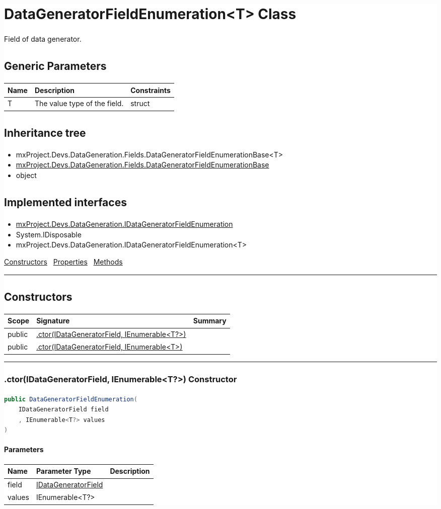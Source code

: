 ﻿


# DataGeneratorFieldEnumeration&lt;T&gt; Class



Field of data generator.





## Generic Parameters
|Name|Description|Constraints|
|:--|:--|:--|
| T | The value type of the field. | struct |

## Inheritance tree
* mxProject.Devs.DataGeneration.Fields.DataGeneratorFieldEnumerationBase&lt;T&gt;
* [mxProject.Devs.DataGeneration.Fields.DataGeneratorFieldEnumerationBase](../mxProject.Devs.DataGeneration.Fields/DataGeneratorFieldEnumerationBase.md)
* object
## Implemented interfaces
* [mxProject.Devs.DataGeneration.IDataGeneratorFieldEnumeration](../mxProject.Devs.DataGeneration/IDataGeneratorFieldEnumeration.md)
* System.IDisposable
* mxProject.Devs.DataGeneration.IDataGeneratorFieldEnumeration&lt;T&gt;

[Constructors](#Constructors)&nbsp;&nbsp;
[Properties](#Properties)&nbsp;&nbsp;
[Methods](#Methods)&nbsp;&nbsp;

---
## Constructors
|Scope|Signature|Summary|
|:--|:--|:--|
| public | [.ctor(IDataGeneratorField, IEnumerable&lt;T?&gt;)](#ctoridatageneratorfield-ienumerablet-constructor) |  |
| public | [.ctor(IDataGeneratorField, IEnumerable&lt;T&gt;)](#ctoridatageneratorfield-ienumerablet-constructor) |  |
---
### .ctor(IDataGeneratorField, IEnumerable&lt;T?&gt;) Constructor


```c#
public DataGeneratorFieldEnumeration(
	IDataGeneratorField field
	, IEnumerable<T?> values
)
```
#### Parameters
|Name|Parameter Type|Description|
|:--|:--|:--|
| field | [IDataGeneratorField](../mxProject.Devs.DataGeneration/IDataGeneratorField.md) |  |
| values | IEnumerable&lt;T?&gt; |  |
